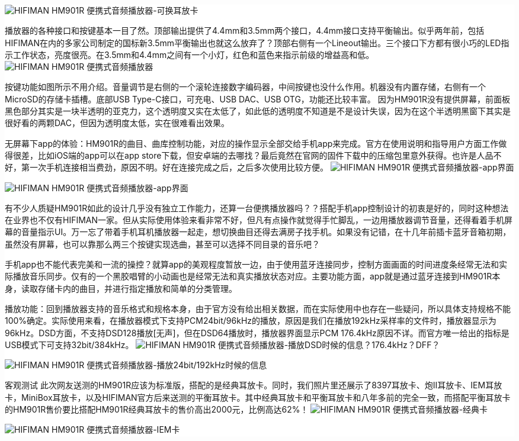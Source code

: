 


![HIFIMAN HM901R 便携式音频播放器-可换耳放卡](https://images.soomal.cc/images/doc/20210518/00094344_01.webp)




播放器的各种接口和按键基本一目了然。顶部输出提供了4.4mm和3.5mm两个接口，4.4mm接口支持平衡输出。似乎两年前，包括HIFIMAN在内的多家公司制定的国标新3.5mm平衡输出也就这么放弃了？顶部右侧有一个Lineout输出。三个接口下方都有很小巧的LED指示工作状态，亮度很亮。在3.5mm和4.4mm之间有一个小灯，红色和蓝色来指示前级的增益高和低。
![HIFIMAN HM901R 便携式音频播放器](https://images.soomal.cc/images/doc/20210518/00094340.webp)




按键功能如图所示不用介绍。音量调节是右侧的一个滚轮连接数字编码器，中间按键也没什么作用。机器没有内置存储，右侧有一个MicroSD的存储卡插槽。底部USB Type-C接口，可充电、USB DAC、USB OTG，功能还比较丰富。
因为HM901R没有提供屏幕，前面板黑色部分其实是一块半透明的亚克力，这个透明度又实在太低了，如此低的透明度不知道是不是设计失误，因为在这个半透明黑窗下其实是很好看的两颗DAC，但因为透明度太低，实在很难看出效果。

无屏幕下app的体验：HM901R的曲目、曲库控制功能，对应的操作显示全部交给手机app来完成。官方在使用说明和指导用户方面工作做得很差，比如iOS端的app可以在app store下载，但安卓端的去哪找？最后竟然在官网的固件下载中的压缩包里意外获得。也许是人品不好，第一次手机连接相当费劲，原因不明。好在连接完成之后，之后多次使用比较方便。
![HIFIMAN HM901R 便携式音频播放器-app界面](https://images.soomal.cc/images/doc/20210611/00094734_01.webp)




![HIFIMAN HM901R 便携式音频播放器-app界面](https://images.soomal.cc/images/doc/20210611/00094733_01.webp)




有不少人质疑HM901R如此的设计几乎没有独立工作能力，还算一台便携播放器吗？？搭配手机app控制设计的初衷是好的，同时这种想法在业界也不仅有HIFIMAN一家。但从实际使用体验来看非常不好，但凡有点操作就觉得手忙脚乱，一边用播放器调节音量，还得看着手机屏幕的音量指示UI。万一忘了带着手机耳机播放器一起走，想切换曲目还得去满房子找手机。如果没有记错，在十几年前插卡蓝牙音箱初期，虽然没有屏幕，也可以靠那么两三个按键实现选曲，甚至可以选择不同目录的音乐吧？

手机app也不能代表完美和一流的操控？就算app的美观程度暂放一边，由于使用蓝牙连接同步，控制方面画面的时间进度条经常无法和实际播放音乐同步。仅有的一个黑胶唱臂的小动画也是经常无法和真实播放状态对应。主要功能方面，app就是通过蓝牙连接到HM901R本身，读取存储卡内的曲目，并进行指定播放和简单的分类管理。

播放功能：回到播放器支持的音乐格式和规格本身，由于官方没有给出相关数据，而在实际使用中也存在一些疑问，所以具体支持规格不能100%确定。实际使用来看，在播放器模式下支持PCM24bit/96kHz的播放，原因是我们在播放192kHz采样率的文件时，播放器显示为96kHz。DSD方面，不支持DSD128播放[无声]，但在DSD64播放时，播放器界面显示PCM 176.4kHz原因不详。而官方唯一给出的指标是USB模式下可支持32bit/384kHz。
![HIFIMAN HM901R 便携式音频播放器-播放DSD时候的信息？176.4kHz？DFF？](https://images.soomal.cc/images/doc/20210611/00094735_01.webp)




![HIFIMAN HM901R 便携式音频播放器-播放24bit/192kHz时候的信息](https://images.soomal.cc/images/doc/20210611/00094736_01.webp)




客观测试
此次网友送测的HM901R应该为标准版，搭配的是经典耳放卡。同时，我们照片里还展示了8397耳放卡、炮II耳放卡、IEM耳放卡，MiniBox耳放卡，以及HIFIMAN官方后来送测的平衡耳放卡。其中经典耳放卡和平衡耳放卡和八年多前的完全一致，而搭配平衡耳放卡的HM901R售价要比搭配HM901R经典耳放卡的售价高出2000元，比例高达62%！
![HIFIMAN HM901R 便携式音频播放器-经典卡](https://images.soomal.cc/images/doc/20210518/00094353_01.webp)




![HIFIMAN HM901R 便携式音频播放器-IEM卡](https://images.soomal.cc/images/doc/20210518/00094346_01.webp)
